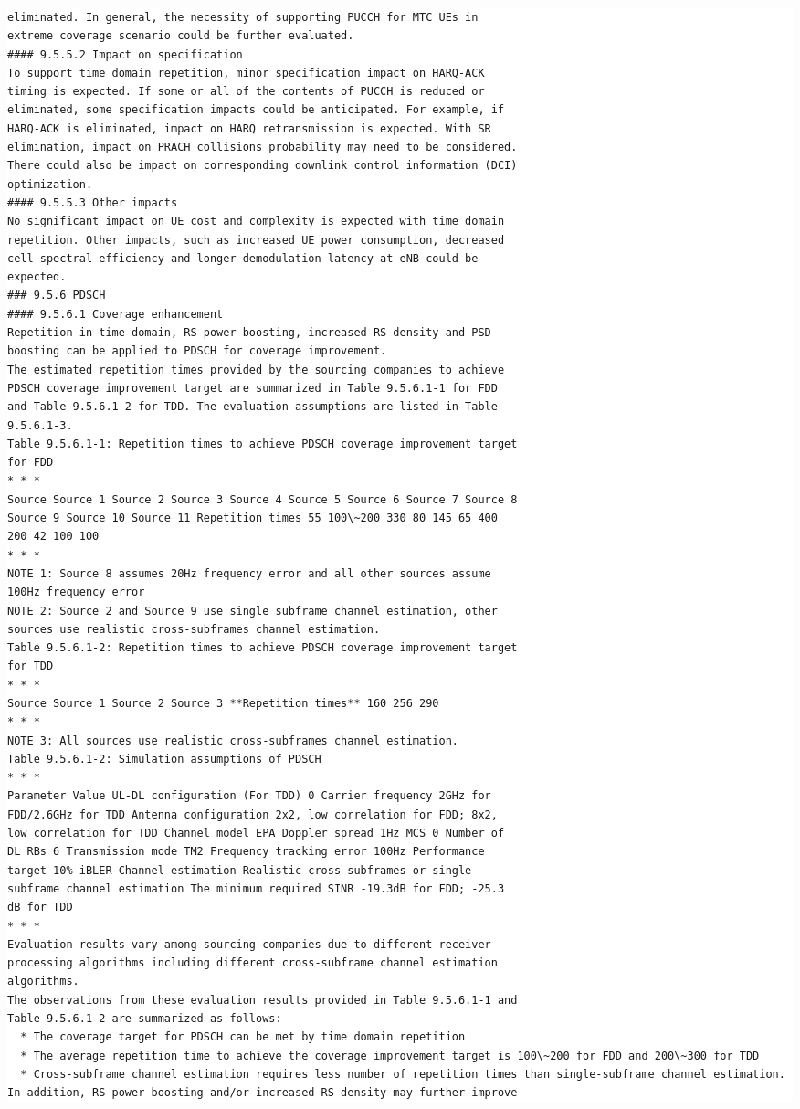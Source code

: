 ```{=html}
eliminated. In general, the necessity of supporting PUCCH for MTC UEs in
extreme coverage scenario could be further evaluated.
#### 9.5.5.2 Impact on specification
To support time domain repetition, minor specification impact on HARQ-ACK
timing is expected. If some or all of the contents of PUCCH is reduced or
eliminated, some specification impacts could be anticipated. For example, if
HARQ-ACK is eliminated, impact on HARQ retransmission is expected. With SR
elimination, impact on PRACH collisions probability may need to be considered.
There could also be impact on corresponding downlink control information (DCI)
optimization.
#### 9.5.5.3 Other impacts
No significant impact on UE cost and complexity is expected with time domain
repetition. Other impacts, such as increased UE power consumption, decreased
cell spectral efficiency and longer demodulation latency at eNB could be
expected.
### 9.5.6 PDSCH
#### 9.5.6.1 Coverage enhancement
Repetition in time domain, RS power boosting, increased RS density and PSD
boosting can be applied to PDSCH for coverage improvement.
The estimated repetition times provided by the sourcing companies to achieve
PDSCH coverage improvement target are summarized in Table 9.5.6.1-1 for FDD
and Table 9.5.6.1-2 for TDD. The evaluation assumptions are listed in Table
9.5.6.1-3.
Table 9.5.6.1-1: Repetition times to achieve PDSCH coverage improvement target
for FDD
* * *
Source Source 1 Source 2 Source 3 Source 4 Source 5 Source 6 Source 7 Source 8
Source 9 Source 10 Source 11 Repetition times 55 100\~200 330 80 145 65 400
200 42 100 100
* * *
NOTE 1: Source 8 assumes 20Hz frequency error and all other sources assume
100Hz frequency error
NOTE 2: Source 2 and Source 9 use single subframe channel estimation, other
sources use realistic cross-subframes channel estimation.
Table 9.5.6.1-2: Repetition times to achieve PDSCH coverage improvement target
for TDD
* * *
Source Source 1 Source 2 Source 3 **Repetition times** 160 256 290
* * *
NOTE 3: All sources use realistic cross-subframes channel estimation.
Table 9.5.6.1-2: Simulation assumptions of PDSCH
* * *
Parameter Value UL-DL configuration (For TDD) 0 Carrier frequency 2GHz for
FDD/2.6GHz for TDD Antenna configuration 2x2, low correlation for FDD; 8x2,
low correlation for TDD Channel model EPA Doppler spread 1Hz MCS 0 Number of
DL RBs 6 Transmission mode TM2 Frequency tracking error 100Hz Performance
target 10% iBLER Channel estimation Realistic cross-subframes or single-
subframe channel estimation The minimum required SINR -19.3dB for FDD; -25.3
dB for TDD
* * *
Evaluation results vary among sourcing companies due to different receiver
processing algorithms including different cross-subframe channel estimation
algorithms.
The observations from these evaluation results provided in Table 9.5.6.1-1 and
Table 9.5.6.1-2 are summarized as follows:
  * The coverage target for PDSCH can be met by time domain repetition
  * The average repetition time to achieve the coverage improvement target is 100\~200 for FDD and 200\~300 for TDD
  * Cross-subframe channel estimation requires less number of repetition times than single-subframe channel estimation.
In addition, RS power boosting and/or increased RS density may further improve
